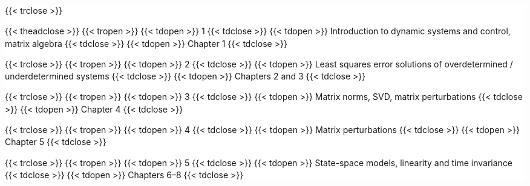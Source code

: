 {{< trclose >}}

{{< theadclose >}}
{{< tropen >}}
{{< tdopen >}}
1
{{< tdclose >}}
{{< tdopen >}}
Introduction to dynamic systems and control, matrix algebra
{{< tdclose >}}
{{< tdopen >}}
Chapter 1
{{< tdclose >}}

{{< trclose >}}
{{< tropen >}}
{{< tdopen >}}
2
{{< tdclose >}}
{{< tdopen >}}
Least squares error solutions of overdetermined / underdetermined systems
{{< tdclose >}}
{{< tdopen >}}
Chapters 2 and 3
{{< tdclose >}}

{{< trclose >}}
{{< tropen >}}
{{< tdopen >}}
3
{{< tdclose >}}
{{< tdopen >}}
Matrix norms, SVD, matrix perturbations
{{< tdclose >}}
{{< tdopen >}}
Chapter 4
{{< tdclose >}}

{{< trclose >}}
{{< tropen >}}
{{< tdopen >}}
4
{{< tdclose >}}
{{< tdopen >}}
Matrix perturbations
{{< tdclose >}}
{{< tdopen >}}
Chapter 5
{{< tdclose >}}

{{< trclose >}}
{{< tropen >}}
{{< tdopen >}}
5
{{< tdclose >}}
{{< tdopen >}}
State-space models, linearity and time invariance
{{< tdclose >}}
{{< tdopen >}}
Chapters 6–8
{{< tdclose >}}
